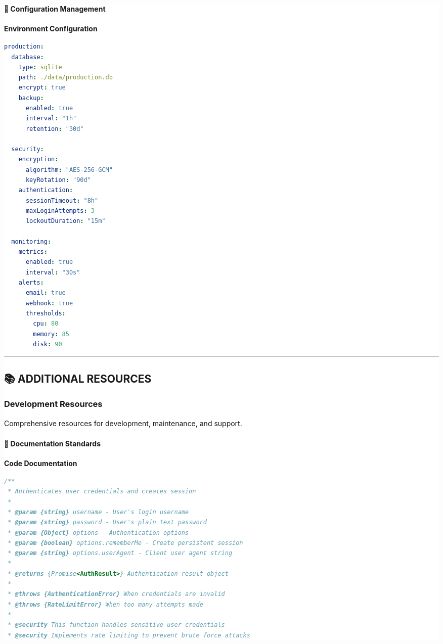 #### 🔧 Configuration Management

**Environment Configuration**
```yaml
production:
  database:
    type: sqlite
    path: ./data/production.db
    encrypt: true
    backup:
      enabled: true
      interval: "1h"
      retention: "30d"
  
  security:
    encryption:
      algorithm: "AES-256-GCM"
      keyRotation: "90d"
    authentication:
      sessionTimeout: "8h"
      maxLoginAttempts: 3
      lockoutDuration: "15m"
  
  monitoring:
    metrics:
      enabled: true
      interval: "30s"
    alerts:
      email: true
      webhook: true
      thresholds:
        cpu: 80
        memory: 85
        disk: 90
```

---

## 📚 ADDITIONAL RESOURCES

### Development Resources

Comprehensive resources for development, maintenance, and support.

#### 📖 Documentation Standards

**Code Documentation**
```javascript
/**
 * Authenticates user credentials and creates session
 * 
 * @param {string} username - User's login username
 * @param {string} password - User's plain text password
 * @param {Object} options - Authentication options
 * @param {boolean} options.rememberMe - Create persistent session
 * @param {string} options.userAgent - Client user agent string
 * 
 * @returns {Promise<AuthResult>} Authentication result object
 * 
 * @throws {AuthenticationError} When credentials are invalid
 * @throws {RateLimitError} When too many attempts made
 * 
 * @security This function handles sensitive user credentials
 * @security Implements rate limiting to prevent brute force attacks
```